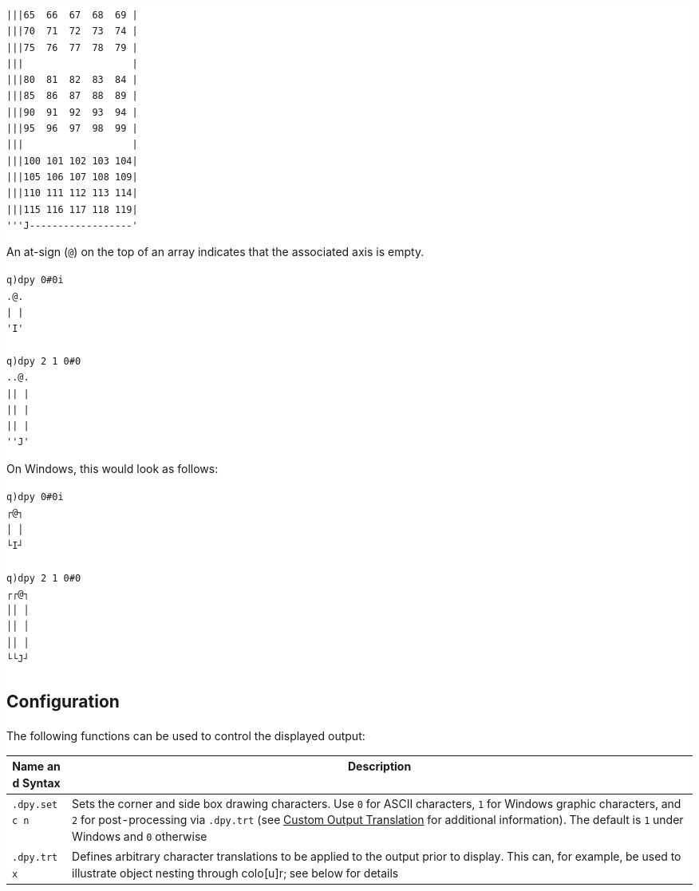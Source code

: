 ```
|||65  66  67  68  69 |
|||70  71  72  73  74 |
|||75  76  77  78  79 |
|||                   |
|||80  81  82  83  84 |
|||85  86  87  88  89 |
|||90  91  92  93  94 |
|||95  96  97  98  99 |
|||                   |
|||100 101 102 103 104|
|||105 106 107 108 109|
|||110 111 112 113 114|
|||115 116 117 118 119|
'''J------------------'
```

An at-sign (`@`) on the top of an array indicates that the associated axis is empty.

```
q)dpy 0#0i
.@.
| |
'I'

q)dpy 2 1 0#0
..@.
|| |
|| |
|| |
''J'
```

On Windows, this would look as follows:

```
q)dpy 0#0i
┌@┐
│ │
└I┘

q)dpy 2 1 0#0
┌┌@┐
││ │
││ │
││ │
└└J┘
```

## Configuration

The following functions can be used to control the displayed output:

| Name&nbsp;and&nbsp;Syntax | Description |
| --------------- | ----------- |
| `.dpy.setc n` | Sets the corner and side box drawing characters. Use `0` for ASCII characters, `1` for Windows graphic characters, and `2` for post-processing via `.dpy.trt` (see [Custom Output Translation](#custom-output-translation) for additional information). The default is `1` under Windows and `0` otherwise |
| `.dpy.trt x` | Defines arbitrary character translations to be applied to the output prior to display. This can, for example, be used to illustrate object nesting through colo[u]r; see below for details |
